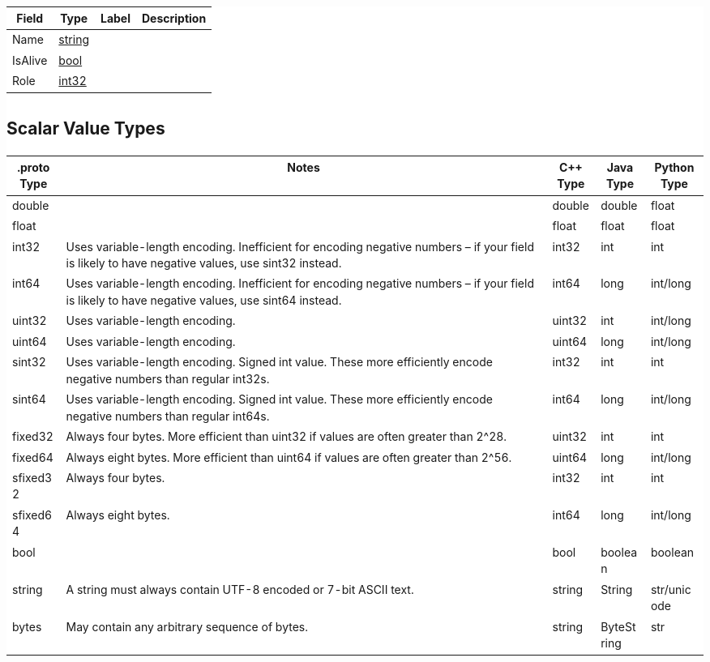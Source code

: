 

| Field | Type | Label | Description |
| ----- | ---- | ----- | ----------- |
| Name | [string](#string) |  |  |
| IsAlive | [bool](#bool) |  |  |
| Role | [int32](#int32) |  |  |





 

 

 

 



## Scalar Value Types

| .proto Type | Notes | C++ Type | Java Type | Python Type |
| ----------- | ----- | -------- | --------- | ----------- |
| <a name="double" /> double |  | double | double | float |
| <a name="float" /> float |  | float | float | float |
| <a name="int32" /> int32 | Uses variable-length encoding. Inefficient for encoding negative numbers – if your field is likely to have negative values, use sint32 instead. | int32 | int | int |
| <a name="int64" /> int64 | Uses variable-length encoding. Inefficient for encoding negative numbers – if your field is likely to have negative values, use sint64 instead. | int64 | long | int/long |
| <a name="uint32" /> uint32 | Uses variable-length encoding. | uint32 | int | int/long |
| <a name="uint64" /> uint64 | Uses variable-length encoding. | uint64 | long | int/long |
| <a name="sint32" /> sint32 | Uses variable-length encoding. Signed int value. These more efficiently encode negative numbers than regular int32s. | int32 | int | int |
| <a name="sint64" /> sint64 | Uses variable-length encoding. Signed int value. These more efficiently encode negative numbers than regular int64s. | int64 | long | int/long |
| <a name="fixed32" /> fixed32 | Always four bytes. More efficient than uint32 if values are often greater than 2^28. | uint32 | int | int |
| <a name="fixed64" /> fixed64 | Always eight bytes. More efficient than uint64 if values are often greater than 2^56. | uint64 | long | int/long |
| <a name="sfixed32" /> sfixed32 | Always four bytes. | int32 | int | int |
| <a name="sfixed64" /> sfixed64 | Always eight bytes. | int64 | long | int/long |
| <a name="bool" /> bool |  | bool | boolean | boolean |
| <a name="string" /> string | A string must always contain UTF-8 encoded or 7-bit ASCII text. | string | String | str/unicode |
| <a name="bytes" /> bytes | May contain any arbitrary sequence of bytes. | string | ByteString | str |

